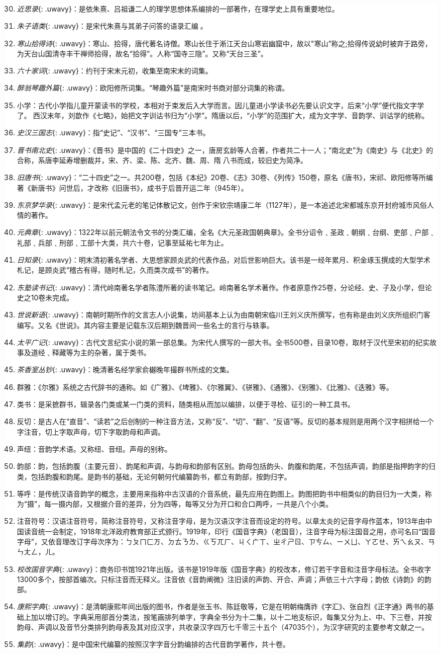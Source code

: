 30.    *近思录*{: .uwavy}：是依朱熹、吕祖谦二人的理学思想体系编排的一部著作，在理学史上具有重要地位。

31.    *朱子语类*{: .uwavy}：是宋代朱熹与其弟子问答的语录汇编 。

32.    *寒山拾得诗*{: .uwavy}：寒山、拾得，唐代著名诗僧。寒山长住于淅江天台山寒岩幽窟中，故以"寒山”称之;拾得传说幼时被弃于路旁，为天台山国清寺丰干禅师拾得，故名“拾得”。人称“国寺三隐”。又称“天台三圣”。

33.    *六十家词*{: .uwavy}：约刊于宋末元初，收集至南宋末的词集。

34.    *醉翁琴趣外篇*{: .uwavy}：欧阳修所词集。“琴趣外篇”是南宋时书商对部分词集的称谓。

35.    小学：古代小学指儿童开蒙读书的学校，本相对于束发后入大学而言。因儿童进小学读书必先要认识文字，后来“小学”便代指文字学了。 西汉末年，刘歆作《七略》，始把文字训诂书归为“小学”。隋唐以后，“小学”的范围扩大，成为文字学、音韵学、训诂学的统称。

36.    *史汉三国志*{: .uwavy}：指“史记”、“汉书”、“三国专”三本书。

37.    *晋书南北史*{: .uwavy}：《晋书》是中国的《二十四史》之一，唐房玄龄等人合著，作者共二十一人；“南北史”为《南史》与《北史》的合称，系唐李延寿增删裁并，宋、齐、梁、陈、北齐、魏、周、隋 八书而成，较旧史为简净。

38.    *旧唐书*{: .uwavy}：“二十四史”之一。共200卷，包括《本纪》20卷、《志》30卷、《列传》150卷，原名《唐书》，宋祁、欧阳修等所编著《新唐书》问世后，才改称《旧唐书》，成书于后晋开运二年（945年）。

39.    *东京梦华录*{: .uwavy}：是宋代孟元老的笔记体散记文，创作于宋钦宗靖康二年（1127年），是一本追述北宋都城东京开封府城市风俗人情的著作。

40.    *元典章*{: .uwavy}：1322年以前元朝法令文书的分类汇编，全名《大元圣政国朝典章》。全书分诏令﹑圣政﹑朝纲﹑台纲、吏部﹑户部﹑礼部﹑兵部﹑刑部﹑工部十大类，共六十卷，记事至延祐七年为止。

41.    *日知录*{: .uwavy}：明末清初著名学者、大思想家顾炎武的代表作品，对后世影响巨大。该书是一经年累月、积金琢玉撰成的大型学术札记，是顾炎武“稽古有得，随时札记，久而类次成书”的著作。

42.    *东塾读书记*{: .uwavy}：清代岭南著名学者陈澧所著的读书笔记。岭南著名学术著作。作者原意作25卷，分论经、史、子及小学，但论史之10卷未完成。

43.    *世说新语*{: .uwavy}：南朝时期所作的文言志人小说集，坊间基本上认为由南朝宋临川王刘义庆所撰写，也有称是由刘义庆所组织门客编写。又名《世说》。其内容主要是记载东汉后期到魏晋间一些名士的言行与轶事。

44.    *太平广记*{: .uwavy}：古代文言纪实小说的第一部总集。为宋代人撰写的一部大书。全书500卷，目录10卷，取材于汉代至宋初的纪实故事及道经﹑释藏等为主的杂著，属于类书。

45.    *茶香室丛钞*{: .uwavy}：晚清著名经学家俞樾晚年撮群书所成的文集。

46.    群雅：《尔雅》系统之古代辞书的通称。如《广雅》、《埤雅》、《尔雅翼》、《骈雅》、《通雅》、《别雅》、《比雅》、《迭雅》等。

47.    类书：是采摭群书，辑录各门类或某一门类的资料，随类相从而加以编排，以便于寻检、征引的一种工具书。

48.    反切：是古人在“直音”、“读若”之后创制的一种注音方法，又称“反”、“切”、“翻”、“反语”等。反切的基本规则是用两个汉字相拼给一个字注音，切上字取声母，切下字取韵母和声调。

49.    声纽：音韵学术语。又称纽、音纽。声母的别称。

50.    韵部：韵，包括韵腹（主要元音）、韵尾和声调，与韵母和韵部有区别。韵母包括韵头、韵腹和韵尾，不包括声调，韵部是指押韵字的归类，包括韵腹和韵尾。是韵书的基础，无论何朝何代编纂韵书，都立有韵部，按韵归字。

51.    等呼：是传统汉语音韵学的概念，主要用来指称中古汉语的介音系统，最先应用在韵图上。韵图把韵书中相类似的韵目归为一大类，称为“摄”，每一摄内部，又根据介音的差异，分为四等，每等又分为开口和合口两呼，一共是八个小类。
52.    注音符号：汉语注音符号，简称注音符号，又称注音字母，是为汉语汉字注音而设定的符号。以章太炎的记音字母作蓝本，1913年由中国读音统一会制定，1918年北洋政府教育部正式颁行。1919年，印行《国音字典》（老国音），注音字母为标注国音之用，亦可名曰“国音字母”，又依音理改订字母次序为：ㄅㄆㄇㄈㄪ、ㄉㄊㄋㄌ、ㄍㄎㄫㄏ、ㄐㄑㄬㄒ、ㄓㄔㄕㄖ、ㄗㄘㄙ、ㄧㄨㄩ、ㄚㄛㄝ、ㄞㄟㄠㄡ、ㄢㄣㄤㄥ，ㄦ。

53.    *校改国音字典*{: .uwavy}：商务印书馆1921年出版。该书是1919年版《国音字典》的校改本，修订若干字音和注音字母标法。全书收字13000多个，按部首编次。只标注音而无释义。注音依《音韵阐微》注旧读的声韵、开合、声调；声依三十六字母；韵依《诗韵》的韵部。

54.    *康熙字典*{: .uwavy}：是清朝康熙年间出版的图书，作者是张玉书、陈廷敬等，它是在明朝梅膺祚《字汇》、张自烈《正字通》两书的基础上加以增订的。字典采用部首分类法，按笔画排列单字，字典全书分为十二集，以十二地支标识，每集又分为上、中、下三卷，并按韵母、声调以及音节分类排列韵母表及其对应汉字，共收录汉字四万七千零三十五个（47035个），为汉字研究的主要参考文献之一。

55.    *集韵*{: .uwavy}：是中国宋代编纂的按照汉字字音分韵编排的古代音韵学著作，共十卷。
